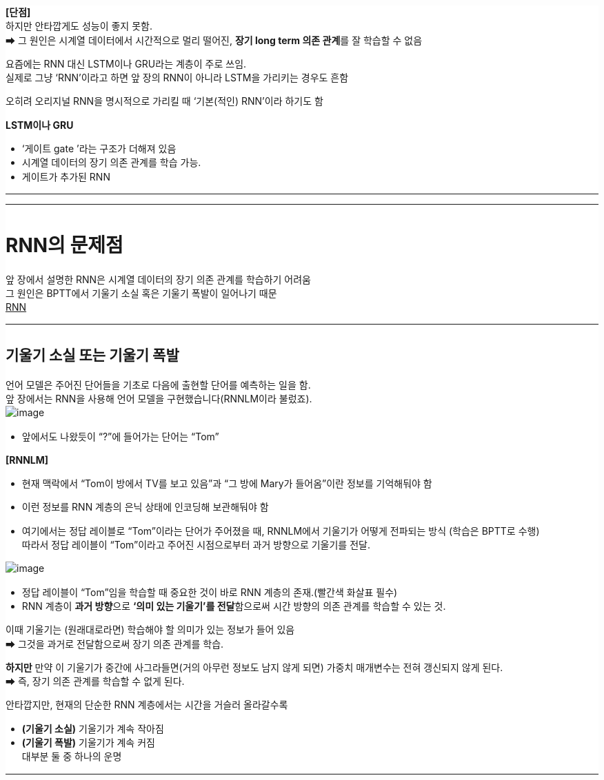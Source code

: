 **[단점]**     
하지만 안타깝게도 성능이 좋지 못함.      
➡ 그 원인은 시계열 데이터에서 시간적으로 멀리 떨어진, **장기 long term 의존 관계**를 잘 학습할 수 없음      

요즘에는 RNN 대신 LSTM이나 GRU라는 계층이 주로 쓰임.    
실제로 그냥 ‘RNN’이라고 하면 앞 장의 RNN이 아니라 LSTM을 가리키는 경우도 흔함      
 
오히려 오리지널 RNN을 명시적으로 가리킬 때 ‘기본(적인) RNN’이라 하기도 함           


**LSTM이나 GRU**       
* ‘게이트 gate ’라는 구조가 더해져 있음     
* 시계열 데이터의 장기 의존 관계를 학습 가능.    
* 게이트가 추가된 RNN     

----
-----

# RNN의 문제점
앞 장에서 설명한 RNN은 시계열 데이터의 장기 의존 관계를 학습하기 어려움         
그 원인은 BPTT에서 기울기 소실 혹은 기울기 폭발이 일어나기 때문      
[RNN](https://yerimoh.github.io/DL16/)       

----

## 기울기 소실 또는 기울기 폭발
언어 모델은 주어진 단어들을 기초로 다음에 출현할 단어를 예측하는 일을 함.     
앞 장에서는 RNN을 사용해 언어 모델을 구현했습니다(RNNLM이라 불렀죠).    
![image](https://user-images.githubusercontent.com/76824611/130921316-5456bc8b-5af2-45cc-80cb-793841bc95bb.png)      
 * 앞에서도 나왔듯이 “?”에 들어가는 단어는 “Tom”      


**[RNNLM]**     
* 현재 맥락에서 “Tom이 방에서 TV를 보고 있음”과 “그 방에 Mary가 들어옴”이란 정보를 기억해둬야 함     
* 이런 정보를 RNN 계층의 은닉 상태에 인코딩해 보관해둬야 함        

* 여기에서는 정답 레이블로 “Tom”이라는 단어가 주어졌을 때, RNNLM에서 기울기가 어떻게 전파되는 방식 (학습은 BPTT로 수행)         
따라서 정답 레이블이 “Tom”이라고 주어진 시점으로부터 과거 방향으로 기울기를 전달.         

![image](https://user-images.githubusercontent.com/76824611/130924868-bd6bcc81-efb6-4f8e-b66b-04c616771bd0.png)
* 정답 레이블이 “Tom”임을 학습할 때 중요한 것이 바로 RNN 계층의 존재.(빨간색 화살표 필수)     
* RNN 계층이 **과거 방향**으로 **‘의미 있는 기울기’를 전달**함으로써 시간 방향의 의존 관계를 학습할 수 있는 것.         

이때 기울기는 (원래대로라면) 학습해야 할 의미가 있는 정보가 들어 있음       
➡ 그것을 과거로 전달함으로써 장기 의존 관계를 학습.  

**하지만** 만약 이 기울기가 중간에 사그라들면(거의 아무런 정보도 남지 않게 되면) 가중치 매개변수는 전혀 갱신되지 않게 된다.       
➡ 즉, 장기 의존 관계를 학습할 수 없게 된다.            

안타깝지만, 현재의 단순한 RNN 계층에서는 시간을 거슬러 올라갈수록     
* **(기울기 소실)** 기울기가 계속 작아짐   
* **(기울기 폭발)** 기울기가 계속 커짐     
대부분 둘 중 하나의 운명     

---